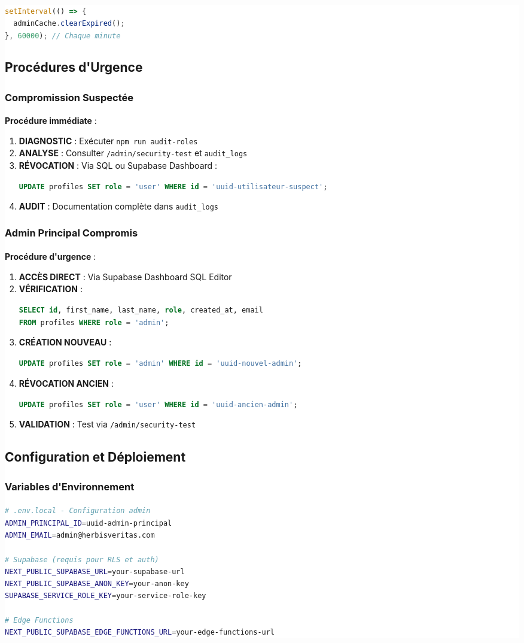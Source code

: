 ```typescript
setInterval(() => {
  adminCache.clearExpired();
}, 60000); // Chaque minute
```

## Procédures d'Urgence

### Compromission Suspectée

**Procédure immédiate** :

1. **DIAGNOSTIC** : Exécuter `npm run audit-roles`
2. **ANALYSE** : Consulter `/admin/security-test` et `audit_logs`
3. **RÉVOCATION** : Via SQL ou Supabase Dashboard :
   ```sql
   UPDATE profiles SET role = 'user' WHERE id = 'uuid-utilisateur-suspect';
   ```
4. **AUDIT** : Documentation complète dans `audit_logs`

### Admin Principal Compromis

**Procédure d'urgence** :

1. **ACCÈS DIRECT** : Via Supabase Dashboard SQL Editor
2. **VÉRIFICATION** :
   ```sql
   SELECT id, first_name, last_name, role, created_at, email
   FROM profiles WHERE role = 'admin';
   ```
3. **CRÉATION NOUVEAU** :
   ```sql
   UPDATE profiles SET role = 'admin' WHERE id = 'uuid-nouvel-admin';
   ```
4. **RÉVOCATION ANCIEN** :
   ```sql
   UPDATE profiles SET role = 'user' WHERE id = 'uuid-ancien-admin';
   ```
5. **VALIDATION** : Test via `/admin/security-test`

## Configuration et Déploiement

### Variables d'Environnement

```bash
# .env.local - Configuration admin
ADMIN_PRINCIPAL_ID=uuid-admin-principal
ADMIN_EMAIL=admin@herbisveritas.com

# Supabase (requis pour RLS et auth)
NEXT_PUBLIC_SUPABASE_URL=your-supabase-url
NEXT_PUBLIC_SUPABASE_ANON_KEY=your-anon-key
SUPABASE_SERVICE_ROLE_KEY=your-service-role-key

# Edge Functions
NEXT_PUBLIC_SUPABASE_EDGE_FUNCTIONS_URL=your-edge-functions-url
```
